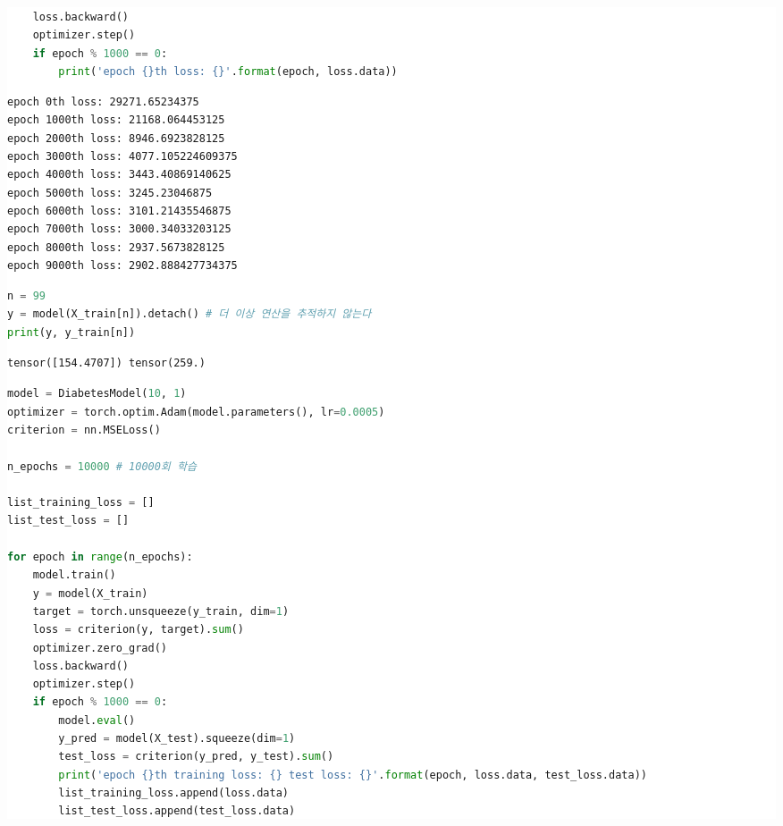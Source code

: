 ```python
    loss.backward()
    optimizer.step()
    if epoch % 1000 == 0:
        print('epoch {}th loss: {}'.format(epoch, loss.data))
```

    epoch 0th loss: 29271.65234375
    epoch 1000th loss: 21168.064453125
    epoch 2000th loss: 8946.6923828125
    epoch 3000th loss: 4077.105224609375
    epoch 4000th loss: 3443.40869140625
    epoch 5000th loss: 3245.23046875
    epoch 6000th loss: 3101.21435546875
    epoch 7000th loss: 3000.34033203125
    epoch 8000th loss: 2937.5673828125
    epoch 9000th loss: 2902.888427734375



```python
n = 99
y = model(X_train[n]).detach() # 더 이상 연산을 추적하지 않는다
print(y, y_train[n])
```

    tensor([154.4707]) tensor(259.)



```python
model = DiabetesModel(10, 1) 
optimizer = torch.optim.Adam(model.parameters(), lr=0.0005)
criterion = nn.MSELoss()

n_epochs = 10000 # 10000회 학습

list_training_loss = []
list_test_loss = []

for epoch in range(n_epochs):
    model.train()
    y = model(X_train)
    target = torch.unsqueeze(y_train, dim=1)
    loss = criterion(y, target).sum()
    optimizer.zero_grad()
    loss.backward()
    optimizer.step()
    if epoch % 1000 == 0:
        model.eval()
        y_pred = model(X_test).squeeze(dim=1)
        test_loss = criterion(y_pred, y_test).sum()
        print('epoch {}th training loss: {} test loss: {}'.format(epoch, loss.data, test_loss.data))
        list_training_loss.append(loss.data)
        list_test_loss.append(test_loss.data)
```
